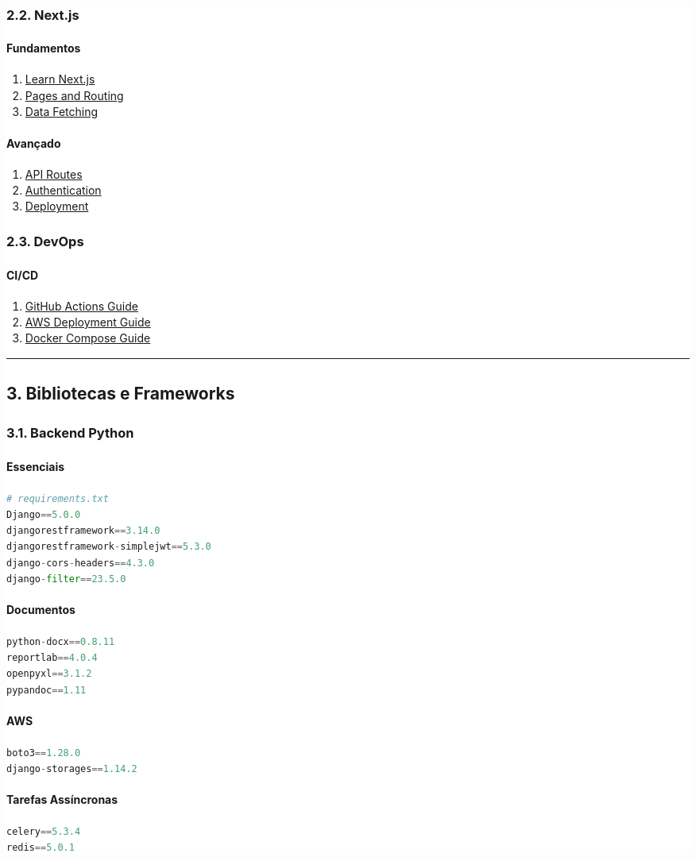 ### 2.2. Next.js

#### Fundamentos
1. [Learn Next.js](https://nextjs.org/learn)
2. [Pages and Routing](https://nextjs.org/docs/routing/introduction)
3. [Data Fetching](https://nextjs.org/docs/basic-features/data-fetching)

#### Avançado
1. [API Routes](https://nextjs.org/docs/api-routes/introduction)
2. [Authentication](https://nextjs.org/docs/authentication)
3. [Deployment](https://nextjs.org/docs/deployment)

### 2.3. DevOps

#### CI/CD
1. [GitHub Actions Guide](https://docs.github.com/en/actions)
2. [AWS Deployment Guide](https://aws.amazon.com/getting-started/hands-on/)
3. [Docker Compose Guide](https://docs.docker.com/compose/gettingstarted/)

---

## 3. Bibliotecas e Frameworks

### 3.1. Backend Python

#### Essenciais
```python
# requirements.txt
Django==5.0.0
djangorestframework==3.14.0
djangorestframework-simplejwt==5.3.0
django-cors-headers==4.3.0
django-filter==23.5.0
```

#### Documentos
```python
python-docx==0.8.11
reportlab==4.0.4
openpyxl==3.1.2
pypandoc==1.11
```

#### AWS
```python
boto3==1.28.0
django-storages==1.14.2
```

#### Tarefas Assíncronas
```python
celery==5.3.4
redis==5.0.1
```
